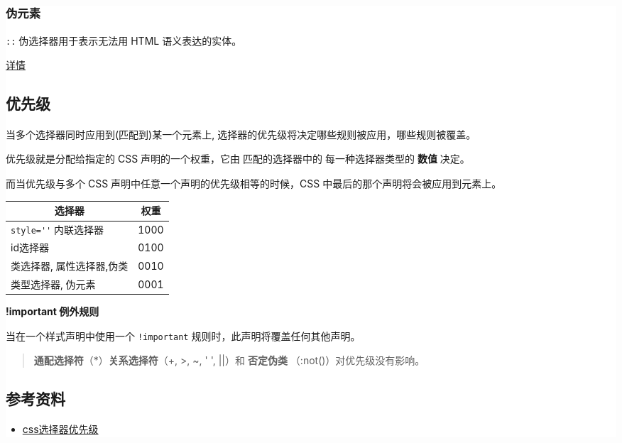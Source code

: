### 伪元素
`::` 伪选择器用于表示无法用 HTML 语义表达的实体。

[详情](https://developer.mozilla.org/zh-CN/docs/Web/CSS/Pseudo-elements)
## 优先级
当多个选择器同时应用到(匹配到)某一个元素上, 选择器的优先级将决定哪些规则被应用，哪些规则被覆盖。

优先级就是分配给指定的 CSS 声明的一个权重，它由 匹配的选择器中的 每一种选择器类型的 **数值** 决定。

而当优先级与多个 CSS 声明中任意一个声明的优先级相等的时候，CSS 中最后的那个声明将会被应用到元素上。

|选择器|权重|
| ---------- | -------- |
|`style=''` 内联选择器| 1000|
|id选择器|0100|
| 类选择器, 属性选择器,伪类|0010|
| 类型选择器, 伪元素|0001|

**!important 例外规则**

当在一个样式声明中使用一个 `!important` 规则时，此声明将覆盖任何其他声明。


>**通配选择符**（*）**关系选择符**（+, >, ~, ' ', ||）和 **否定伪类** （:not()）对优先级没有影响。




## 参考资料
- [css选择器优先级](https://developer.mozilla.org/zh-CN/docs/Web/CSS/Specificity)

